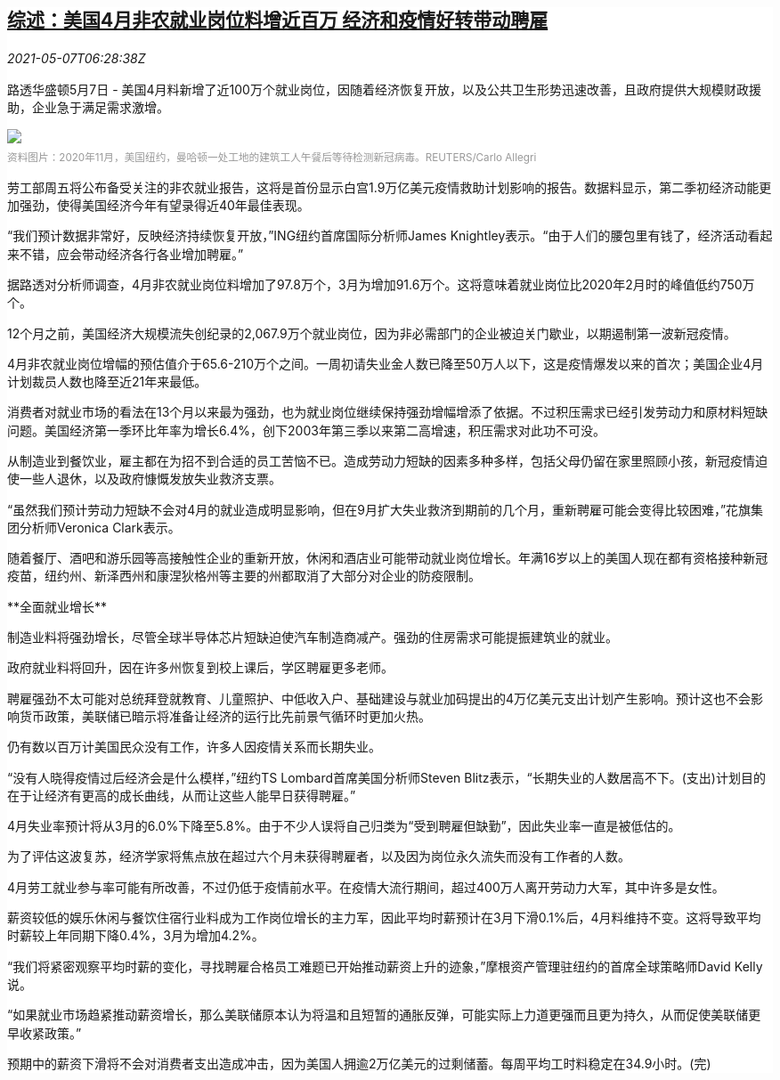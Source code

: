 
[综述：美国4月非农就业岗位料增近百万 经济和疫情好转带动聘雇](https://cn.reuters.com/article/us-april-non-farm-payroll-0507-idCNKBS2CO0FD)
------

<div><i>2021-05-07T06:28:38Z</i></div><p>路透华盛顿5月7日 - 美国4月料新增了近100万个就业岗位，因随着经济恢复开放，以及公共卫生形势迅速改善，且政府提供大规模财政援助，企业急于满足需求激增。</p><img src="https://static.reuters.com/resources/r/?m=02&d=20210507&t=2&i=1561246705&r=LYNXMPEH4607S" width="100%"><div><small style="color: #999;">资料图片：2020年11月，美国纽约，曼哈顿一处工地的建筑工人午餐后等待检测新冠病毒。REUTERS/Carlo Allegri</small></div><p>劳工部周五将公布备受关注的非农就业报告，这将是首份显示白宫1.9万亿美元疫情救助计划影响的报告。数据料显示，第二季初经济动能更加强劲，使得美国经济今年有望录得近40年最佳表现。</p><p>“我们预计数据非常好，反映经济持续恢复开放，”ING纽约首席国际分析师James Knightley表示。“由于人们的腰包里有钱了，经济活动看起来不错，应会带动经济各行各业增加聘雇。”</p><p>据路透对分析师调查，4月非农就业岗位料增加了97.8万个，3月为增加91.6万个。这将意味着就业岗位比2020年2月时的峰值低约750万个。</p><p>12个月之前，美国经济大规模流失创纪录的2,067.9万个就业岗位，因为非必需部门的企业被迫关门歇业，以期遏制第一波新冠疫情。</p><p>4月非农就业岗位增幅的预估值介于65.6-210万个之间。一周初请失业金人数已降至50万人以下，这是疫情爆发以来的首次；美国企业4月计划裁员人数也降至近21年来最低。</p><p>消费者对就业市场的看法在13个月以来最为强劲，也为就业岗位继续保持强劲增幅增添了依据。不过积压需求已经引发劳动力和原材料短缺问题。美国经济第一季环比年率为增长6.4%，创下2003年第三季以来第二高增速，积压需求对此功不可没。</p><p>从制造业到餐饮业，雇主都在为招不到合适的员工苦恼不已。造成劳动力短缺的因素多种多样，包括父母仍留在家里照顾小孩，新冠疫情迫使一些人退休，以及政府慷慨发放失业救济支票。</p><p>“虽然我们预计劳动力短缺不会对4月的就业造成明显影响，但在9月扩大失业救济到期前的几个月，重新聘雇可能会变得比较困难，”花旗集团分析师Veronica Clark表示。</p><p>随着餐厅、酒吧和游乐园等高接触性企业的重新开放，休闲和酒店业可能带动就业岗位增长。年满16岁以上的美国人现在都有资格接种新冠疫苗，纽约州、新泽西州和康涅狄格州等主要的州都取消了大部分对企业的防疫限制。</p><p>**全面就业增长**</p><p>制造业料将强劲增长，尽管全球半导体芯片短缺迫使汽车制造商减产。强劲的住房需求可能提振建筑业的就业。</p><p>政府就业料将回升，因在许多州恢复到校上课后，学区聘雇更多老师。</p><p>聘雇强劲不太可能对总统拜登就教育、儿童照护、中低收入户、基础建设与就业加码提出的4万亿美元支出计划产生影响。预计这也不会影响货币政策，美联储已暗示将准备让经济的运行比先前景气循环时更加火热。</p><p>仍有数以百万计美国民众没有工作，许多人因疫情关系而长期失业。</p><p>“没有人晓得疫情过后经济会是什么模样，”纽约TS Lombard首席美国分析师Steven Blitz表示，“长期失业的人数居高不下。(支出)计划目的在于让经济有更高的成长曲线，从而让这些人能早日获得聘雇。”</p><p>4月失业率预计将从3月的6.0%下降至5.8%。由于不少人误将自己归类为“受到聘雇但缺勤”，因此失业率一直是被低估的。</p><p>为了评估这波复苏，经济学家将焦点放在超过六个月未获得聘雇者，以及因为岗位永久流失而没有工作者的人数。</p><p>4月劳工就业参与率可能有所改善，不过仍低于疫情前水平。在疫情大流行期间，超过400万人离开劳动力大军，其中许多是女性。</p><p>薪资较低的娱乐休闲与餐饮住宿行业料成为工作岗位增长的主力军，因此平均时薪预计在3月下滑0.1%后，4月料维持不变。这将导致平均时薪较上年同期下降0.4%，3月为增加4.2%。</p><p>“我们将紧密观察平均时薪的变化，寻找聘雇合格员工难题已开始推动薪资上升的迹象，”摩根资产管理驻纽约的首席全球策略师David Kelly说。</p><p>“如果就业市场趋紧推动薪资增长，那么美联储原本认为将温和且短暂的通胀反弹，可能实际上力道更强而且更为持久，从而促使美联储更早收紧政策。”</p><p>预期中的薪资下滑将不会对消费者支出造成冲击，因为美国人拥逾2万亿美元的过剩储蓄。每周平均工时料稳定在34.9小时。(完)</p>
